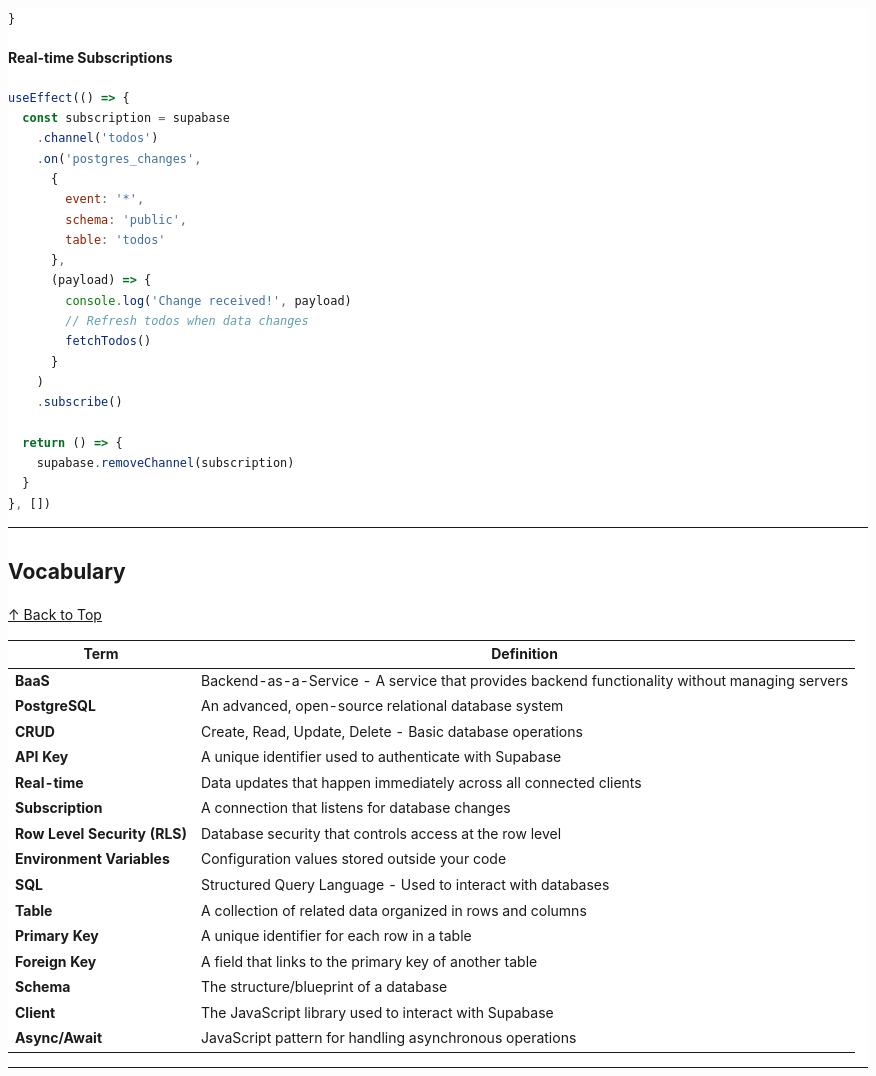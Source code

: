 ```javascript
}
```

#### Real-time Subscriptions
```javascript
useEffect(() => {
  const subscription = supabase
    .channel('todos')
    .on('postgres_changes', 
      { 
        event: '*', 
        schema: 'public', 
        table: 'todos' 
      }, 
      (payload) => {
        console.log('Change received!', payload)
        // Refresh todos when data changes
        fetchTodos()
      }
    )
    .subscribe()

  return () => {
    supabase.removeChannel(subscription)
  }
}, [])
```

---

## Vocabulary
[↑ Back to Top](#supabase-introduction-and-reactjs-integration)

| Term | Definition |
|------|------------|
| **BaaS** | Backend-as-a-Service - A service that provides backend functionality without managing servers |
| **PostgreSQL** | An advanced, open-source relational database system |
| **CRUD** | Create, Read, Update, Delete - Basic database operations |
| **API Key** | A unique identifier used to authenticate with Supabase |
| **Real-time** | Data updates that happen immediately across all connected clients |
| **Subscription** | A connection that listens for database changes |
| **Row Level Security (RLS)** | Database security that controls access at the row level |
| **Environment Variables** | Configuration values stored outside your code |
| **SQL** | Structured Query Language - Used to interact with databases |
| **Table** | A collection of related data organized in rows and columns |
| **Primary Key** | A unique identifier for each row in a table |
| **Foreign Key** | A field that links to the primary key of another table |
| **Schema** | The structure/blueprint of a database |
| **Client** | The JavaScript library used to interact with Supabase |
| **Async/Await** | JavaScript pattern for handling asynchronous operations |

---